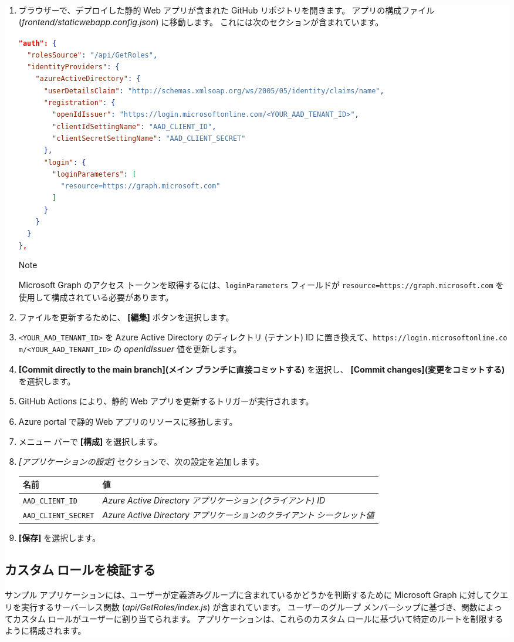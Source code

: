 1. ブラウザーで、デプロイした静的 Web アプリが含まれた GitHub リポジトリを開きます。 アプリの構成ファイル (*frontend/staticwebapp.config.json*) に移動します。 これには次のセクションが含まれています。

    ```json
    "auth": {
      "rolesSource": "/api/GetRoles",
      "identityProviders": {
        "azureActiveDirectory": {
          "userDetailsClaim": "http://schemas.xmlsoap.org/ws/2005/05/identity/claims/name",
          "registration": {
            "openIdIssuer": "https://login.microsoftonline.com/<YOUR_AAD_TENANT_ID>",
            "clientIdSettingName": "AAD_CLIENT_ID",
            "clientSecretSettingName": "AAD_CLIENT_SECRET"
          },
          "login": {
            "loginParameters": [
              "resource=https://graph.microsoft.com"
            ]
          }
        }
      }
    },
    ```

    > [!NOTE]
    > Microsoft Graph のアクセス トークンを取得するには、`loginParameters` フィールドが `resource=https://graph.microsoft.com` を使用して構成されている必要があります。

1. ファイルを更新するために、 **[編集]** ボタンを選択します。

1. `<YOUR_AAD_TENANT_ID>` を Azure Active Directory のディレクトリ (テナント) ID に置き換えて、`https://login.microsoftonline.com/<YOUR_AAD_TENANT_ID>` の *openIdIssuer* 値を更新します。

1. **[Commit directly to the main branch]\(メイン ブランチに直接コミットする\)** を選択し、 **[Commit changes]\(変更をコミットする\)** を選択します。

1. GitHub Actions により、静的 Web アプリを更新するトリガーが実行されます。

1. Azure portal で静的 Web アプリのリソースに移動します。

1. メニュー バーで **[構成]** を選択します。

1. *[アプリケーションの設定]* セクションで、次の設定を追加します。

    | 名前 | 値 |
    |------|-------|
    | `AAD_CLIENT_ID` | *Azure Active Directory アプリケーション (クライアント) ID* |
    | `AAD_CLIENT_SECRET` | *Azure Active Directory アプリケーションのクライアント シークレット値* |

1. **[保存]** を選択します。

## <a name="verify-custom-roles"></a>カスタム ロールを検証する

サンプル アプリケーションには、ユーザーが定義済みグループに含まれているかどうかを判断するために Microsoft Graph に対してクエリを実行するサーバーレス関数 (*api/GetRoles/index.js*) が含まれています。 ユーザーのグループ メンバーシップに基づき、関数によってカスタム ロールがユーザーに割り当てられます。 アプリケーションは、これらのカスタム ロールに基づいて特定のルートを制限するように構成されます。
